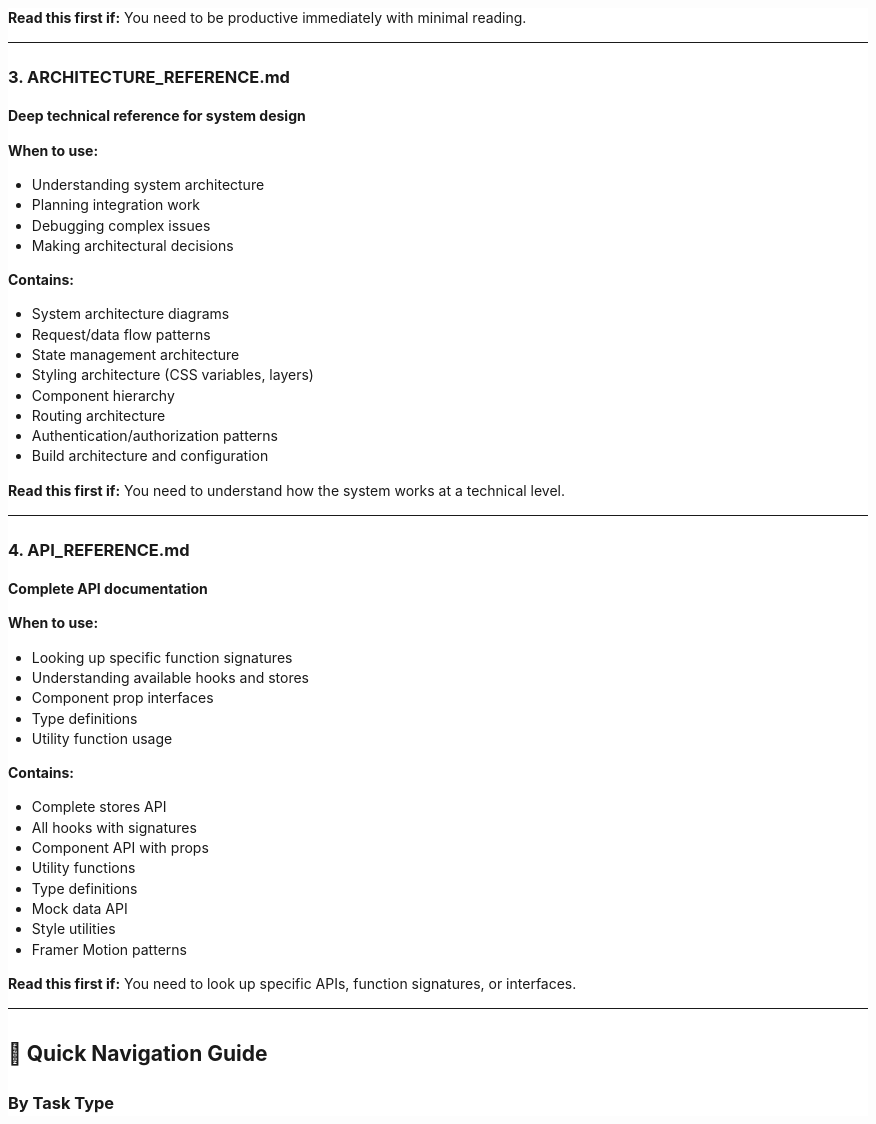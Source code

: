 **Read this first if:** You need to be productive immediately with minimal reading.

---

### 3. **ARCHITECTURE_REFERENCE.md**
**Deep technical reference for system design**

**When to use:**
- Understanding system architecture
- Planning integration work
- Debugging complex issues
- Making architectural decisions

**Contains:**
- System architecture diagrams
- Request/data flow patterns
- State management architecture
- Styling architecture (CSS variables, layers)
- Component hierarchy
- Routing architecture
- Authentication/authorization patterns
- Build architecture and configuration

**Read this first if:** You need to understand how the system works at a technical level.

---

### 4. **API_REFERENCE.md**
**Complete API documentation**

**When to use:**
- Looking up specific function signatures
- Understanding available hooks and stores
- Component prop interfaces
- Type definitions
- Utility function usage

**Contains:**
- Complete stores API
- All hooks with signatures
- Component API with props
- Utility functions
- Type definitions
- Mock data API
- Style utilities
- Framer Motion patterns

**Read this first if:** You need to look up specific APIs, function signatures, or interfaces.

---

## 🎯 Quick Navigation Guide

### By Task Type
